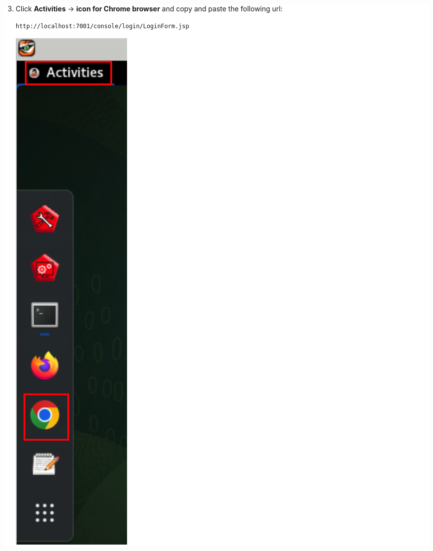 3. Click **Activities** \-\> **icon for Chrome browser** and copy and paste the following url:

    ```bash
    http://localhost:7001/console/login/LoginForm.jsp
    ```

    ![Open Chrome](images2/20.png)
